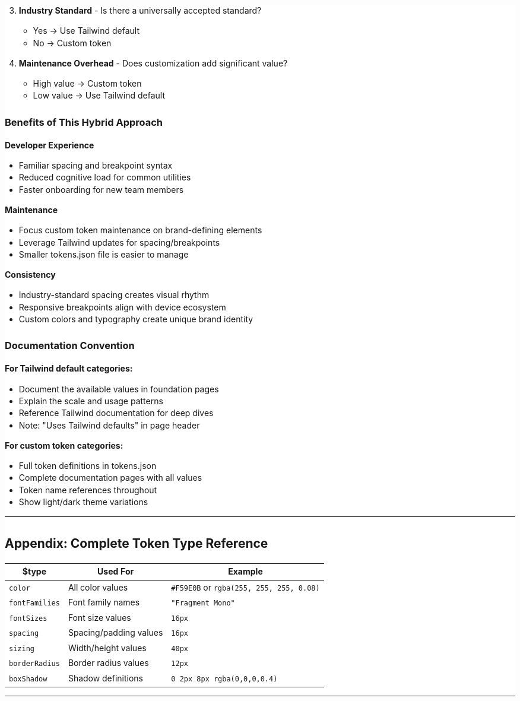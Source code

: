 3. **Industry Standard** - Is there a universally accepted standard?
   - Yes → Use Tailwind default
   - No → Custom token

4. **Maintenance Overhead** - Does customization add significant value?
   - High value → Custom token
   - Low value → Use Tailwind default

### Benefits of This Hybrid Approach

**Developer Experience**
- Familiar spacing and breakpoint syntax
- Reduced cognitive load for common utilities
- Faster onboarding for new team members

**Maintenance**
- Focus custom token maintenance on brand-defining elements
- Leverage Tailwind updates for spacing/breakpoints
- Smaller tokens.json file is easier to manage

**Consistency**
- Industry-standard spacing creates visual rhythm
- Responsive breakpoints align with device ecosystem
- Custom colors and typography create unique brand identity

### Documentation Convention

**For Tailwind default categories:**
- Document the available values in foundation pages
- Explain the scale and usage patterns
- Reference Tailwind documentation for deep dives
- Note: "Uses Tailwind defaults" in page header

**For custom token categories:**
- Full token definitions in tokens.json
- Complete documentation pages with all values
- Token name references throughout
- Show light/dark theme variations

---

## Appendix: Complete Token Type Reference

| **$type** | **Used For** | **Example** |
|-----------|-------------|-------------|
| `color` | All color values | `#F59E0B` or `rgba(255, 255, 255, 0.08)` |
| `fontFamilies` | Font family names | `"Fragment Mono"` |
| `fontSizes` | Font size values | `16px` |
| `spacing` | Spacing/padding values | `16px` |
| `sizing` | Width/height values | `40px` |
| `borderRadius` | Border radius values | `12px` |
| `boxShadow` | Shadow definitions | `0 2px 8px rgba(0,0,0,0.4)` |

---